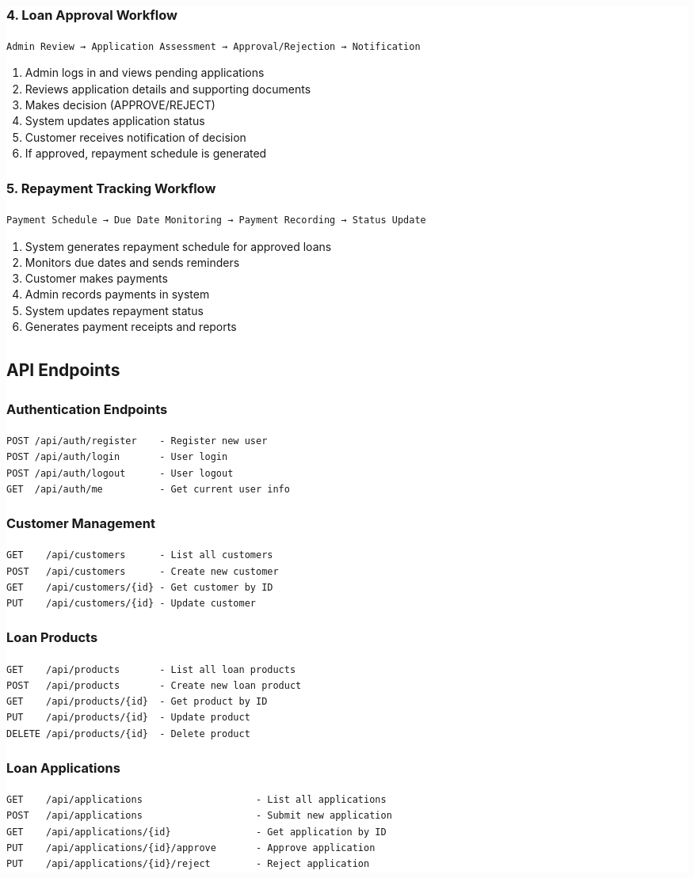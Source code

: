 ### 4. Loan Approval Workflow
```
Admin Review → Application Assessment → Approval/Rejection → Notification
```

1. Admin logs in and views pending applications
2. Reviews application details and supporting documents
3. Makes decision (APPROVE/REJECT)
4. System updates application status
5. Customer receives notification of decision
6. If approved, repayment schedule is generated

### 5. Repayment Tracking Workflow
```
Payment Schedule → Due Date Monitoring → Payment Recording → Status Update
```

1. System generates repayment schedule for approved loans
2. Monitors due dates and sends reminders
3. Customer makes payments
4. Admin records payments in system
5. System updates repayment status
6. Generates payment receipts and reports

## API Endpoints

### Authentication Endpoints
```
POST /api/auth/register    - Register new user
POST /api/auth/login       - User login
POST /api/auth/logout      - User logout
GET  /api/auth/me          - Get current user info
```

### Customer Management
```
GET    /api/customers      - List all customers
POST   /api/customers      - Create new customer
GET    /api/customers/{id} - Get customer by ID
PUT    /api/customers/{id} - Update customer
```

### Loan Products
```
GET    /api/products       - List all loan products
POST   /api/products       - Create new loan product
GET    /api/products/{id}  - Get product by ID
PUT    /api/products/{id}  - Update product
DELETE /api/products/{id}  - Delete product
```

### Loan Applications
```
GET    /api/applications                    - List all applications
POST   /api/applications                    - Submit new application
GET    /api/applications/{id}               - Get application by ID
PUT    /api/applications/{id}/approve       - Approve application
PUT    /api/applications/{id}/reject        - Reject application
```
